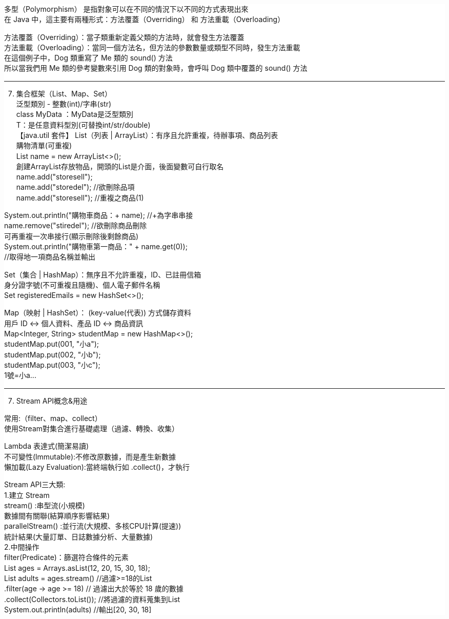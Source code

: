 多型（Polymorphism） 是指對象可以在不同的情況下以不同的方式表現出來  
在 Java 中，這主要有兩種形式：方法覆蓋（Overriding） 和 方法重載（Overloading）  
  
方法覆蓋（Overriding）：當子類重新定義父類的方法時，就會發生方法覆蓋  
方法重載（Overloading）：當同一個方法名，但方法的參數數量或類型不同時，發生方法重載  
在這個例子中，Dog 類重寫了 Me 類的 sound() 方法  
所以當我們用 Me 類的參考變數來引用 Dog 類的對象時，會呼叫 Dog 類中覆蓋的 sound() 方法  
  
-------------------------------------------------  
7. 集合框架（List、Map、Set）  
泛型類別 - 整數(int)/字串(str)  
class MyData<T> ：MyData是泛型類別  
T：是任意資料型別(可替換int/str/double)  
  【java.util 套件】
List（列表 | ArrayList）：有序且允許重複，待辦事項、商品列表  
購物清單(可重複)  
List<String> name = new ArrayList<>();  
創建ArrayList存放物品，開頭的List是介面，後面變數可自行取名  
name.add("storesell");  
name.add("storedel"); //欲刪除品項  
name.add("storesell"); //重複之商品(1)  
  
System.out.println("購物車商品：+ name); //+為字串串接  
name.remove("stiredel"); //欲刪除商品刪除  
可再重複一次串接行(顯示刪除後剩餘商品)  
System.out.println("購物車第一商品：" + name.get(0));  
//取得地一項商品名稱並輸出  
  
Set（集合 | HashMap）：無序且不允許重複，ID、已註冊信箱  
身分證字號(不可重複且隨機)、個人電子郵件名稱  
Set<String> registeredEmails = new HashSet<>();  
  
Map（映射 | HashSet）： (key-value(代表)) 方式儲存資料  
用戶 ID <-> 個人資料、產品 ID <-> 商品資訊  
Map<Integer, String> studentMap = new HashMap<>();  
studentMap.put(001, "小a");  
studentMap.put(002, "小b");  
studentMap.put(003, "小c");  
1號=小a...  
  
-------------------------------------------------  
7. Stream API概念&用途  
  
常用:（filter、map、collect）  
使用Stream對集合進行基礎處理（過濾、轉換、收集）  
  
Lambda 表達式(簡潔易讀)  
不可變性(lmmutable):不修改原數據，而是產生新數據  
懶加載(Lazy Evaluation):當終端執行如 .collect()，才執行  
  
Stream API三大類:  
1.建立 Stream  
stream() :串型流(小規模)  
數據間有關聯(結算順序影響結果)  
parallelStream() :並行流(大規模、多核CPU計算(提速))  
統計結果(大量訂單、日誌數據分析、大量數據)  
2.中間操作  
filter(Predicate)：篩選符合條件的元素  
List<Integer> ages = Arrays.asList(12, 20, 15, 30, 18);  
List<Integer> adults = ages.stream() //過濾>=18的List  
  .filter(age -> age >= 18) // 過濾出大於等於 18 歲的數據  
  .collect(Collectors.toList()); //將過濾的資料蒐集到List  
System.out.println(adults) //輸出[20, 30, 18]  
  